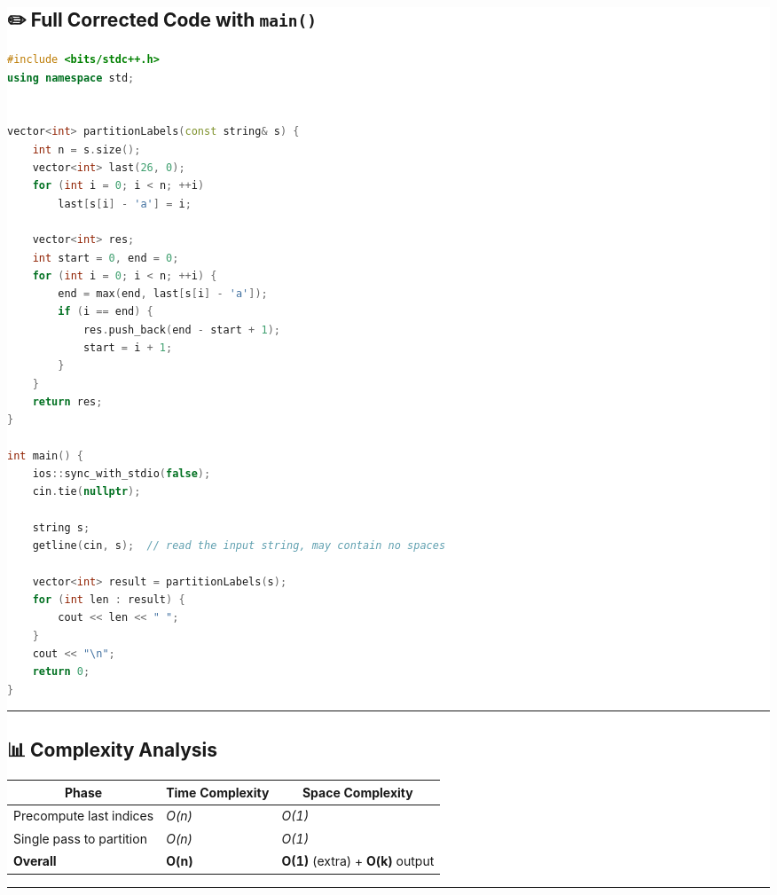 
## ✏️ Full Corrected Code with `main()`

```cpp
#include <bits/stdc++.h>
using namespace std;


vector<int> partitionLabels(const string& s) {
    int n = s.size();
    vector<int> last(26, 0);
    for (int i = 0; i < n; ++i)
        last[s[i] - 'a'] = i;

    vector<int> res;
    int start = 0, end = 0;
    for (int i = 0; i < n; ++i) {
        end = max(end, last[s[i] - 'a']);
        if (i == end) {
            res.push_back(end - start + 1);
            start = i + 1;
        }
    }
    return res;
}

int main() {
    ios::sync_with_stdio(false);
    cin.tie(nullptr);

    string s;
    getline(cin, s);  // read the input string, may contain no spaces

    vector<int> result = partitionLabels(s);
    for (int len : result) {
        cout << len << " ";
    }
    cout << "\n";
    return 0;
}
```

---

## 📊 Complexity Analysis

| Phase                    | Time Complexity | Space Complexity                   |
| ------------------------ | --------------- | ---------------------------------- |
| Precompute last indices  | *O(n)*          | *O(1)*                             |
| Single pass to partition | *O(n)*          | *O(1)*                             |
| **Overall**              | **O(n)**        | **O(1)** (extra) + **O(k)** output |

---